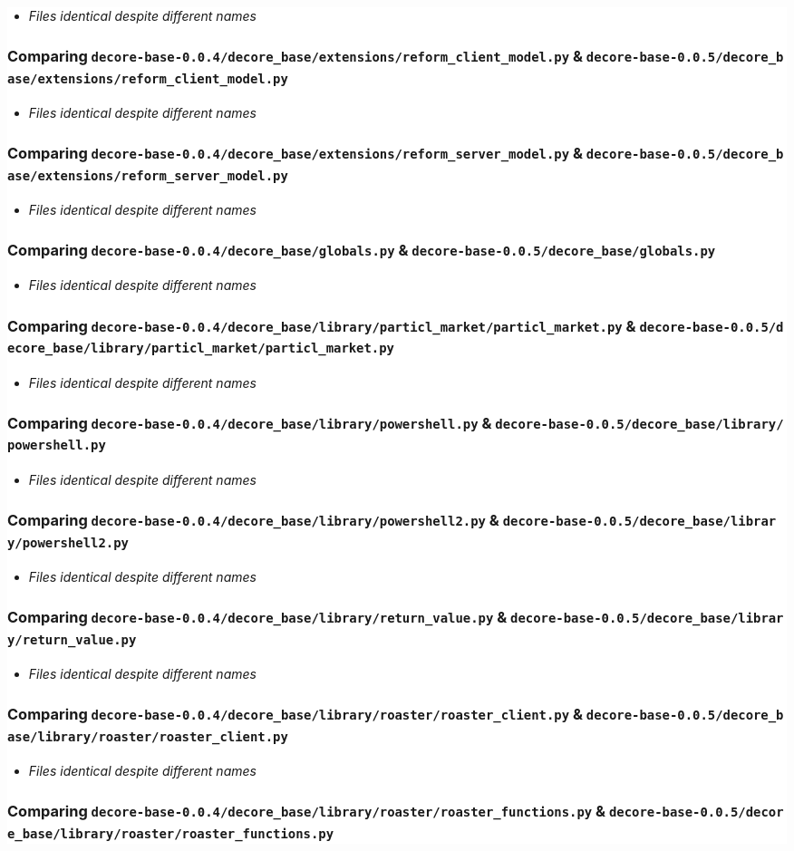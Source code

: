  * *Files identical despite different names*

### Comparing `decore-base-0.0.4/decore_base/extensions/reform_client_model.py` & `decore-base-0.0.5/decore_base/extensions/reform_client_model.py`

 * *Files identical despite different names*

### Comparing `decore-base-0.0.4/decore_base/extensions/reform_server_model.py` & `decore-base-0.0.5/decore_base/extensions/reform_server_model.py`

 * *Files identical despite different names*

### Comparing `decore-base-0.0.4/decore_base/globals.py` & `decore-base-0.0.5/decore_base/globals.py`

 * *Files identical despite different names*

### Comparing `decore-base-0.0.4/decore_base/library/particl_market/particl_market.py` & `decore-base-0.0.5/decore_base/library/particl_market/particl_market.py`

 * *Files identical despite different names*

### Comparing `decore-base-0.0.4/decore_base/library/powershell.py` & `decore-base-0.0.5/decore_base/library/powershell.py`

 * *Files identical despite different names*

### Comparing `decore-base-0.0.4/decore_base/library/powershell2.py` & `decore-base-0.0.5/decore_base/library/powershell2.py`

 * *Files identical despite different names*

### Comparing `decore-base-0.0.4/decore_base/library/return_value.py` & `decore-base-0.0.5/decore_base/library/return_value.py`

 * *Files identical despite different names*

### Comparing `decore-base-0.0.4/decore_base/library/roaster/roaster_client.py` & `decore-base-0.0.5/decore_base/library/roaster/roaster_client.py`

 * *Files identical despite different names*

### Comparing `decore-base-0.0.4/decore_base/library/roaster/roaster_functions.py` & `decore-base-0.0.5/decore_base/library/roaster/roaster_functions.py`
